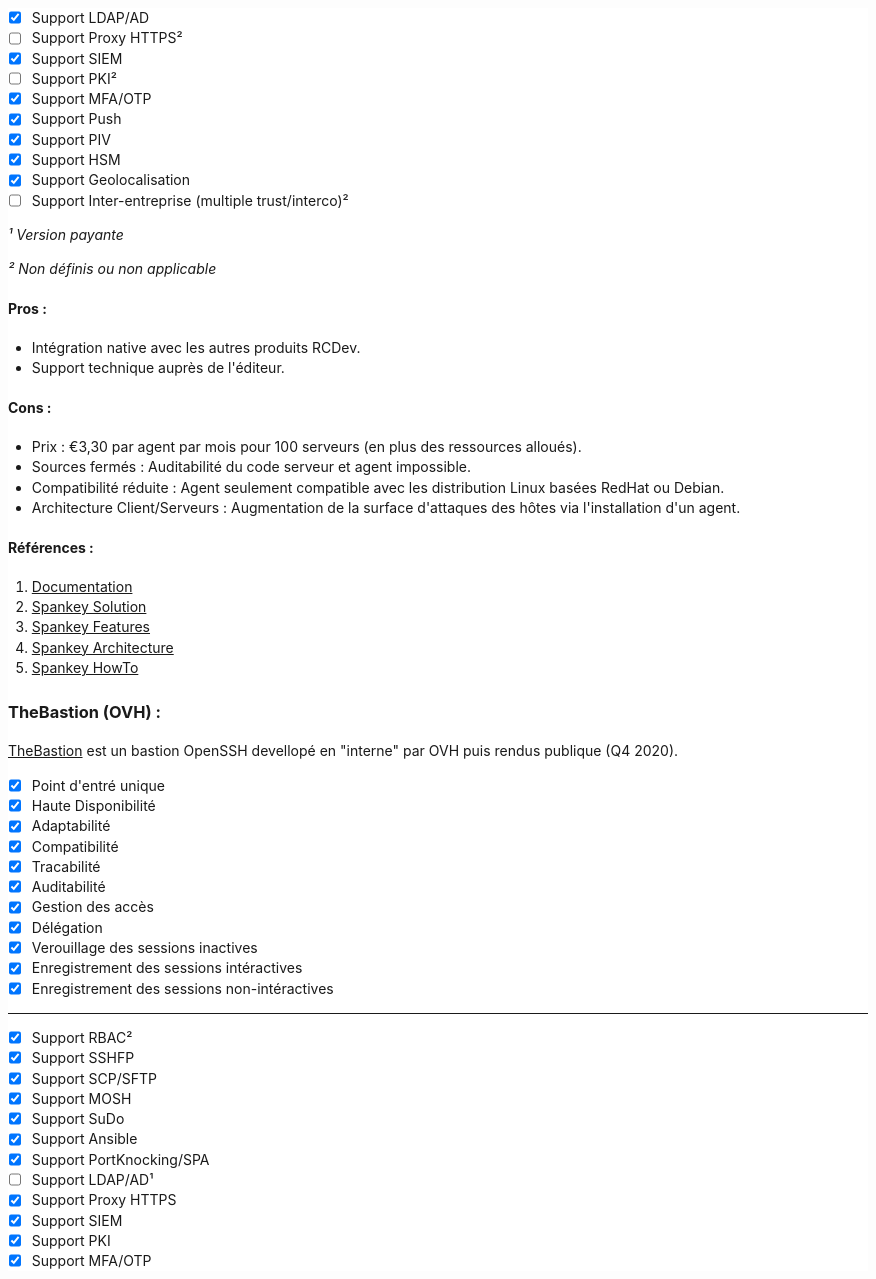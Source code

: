 - [X] Support LDAP/AD
- [ ] Support Proxy HTTPS²
- [X] Support SIEM
- [ ] Support PKI² 
- [X] Support MFA/OTP
- [X] Support Push
- [X] Support PIV
- [X] Support HSM
- [X] Support Geolocalisation
- [ ] Support Inter-entreprise (multiple trust/interco)²

_¹ Version payante_

_² Non définis ou non applicable_

#### Pros : 
- Intégration native avec les autres produits RCDev.
- Support technique auprès de l'éditeur.

#### Cons :
- Prix : €3,30 par agent par mois pour 100 serveurs (en plus des ressources alloués).
- Sources fermés : Auditabilité du code serveur et agent impossible.
- Compatibilité réduite : Agent seulement compatible avec les distribution Linux basées RedHat ou Debian.
- Architecture Client/Serveurs : Augmentation de la surface d'attaques des hôtes via l'installation d'un agent.

#### Références : 
1. [Documentation](https://www.rcdevs.com/docs/)
2. [Spankey Solution](https://www.rcdevs.com/products/spankey/#1562770968312-4fda5b9e-69b5)
3. [Spankey Features](https://www.rcdevs.com/products/spankey/#1551685627571-e7270aee-8361155168998901715516901220271562599540024)
4. [Spankey Architecture](https://www.rcdevs.com/products/spankey/#1551685627585-705199c1-7e34155168998901715516901220271562599540024)
5. [Spankey HowTo](https://www.rcdevs.com/products/spankey/#1551685627585-705199c1-7e34155168998901715516901220271562599540024)

### TheBastion (OVH) :
[TheBastion](https://github.com/ovh/the-bastion) est un bastion OpenSSH devellopé en "interne" par OVH puis rendus publique (Q4 2020).

- [X] Point d'entré unique
- [X] Haute Disponibilité
- [X] Adaptabilité
- [X] Compatibilité
- [X] Tracabilité
- [X] Auditabilité
- [X] Gestion des accès
- [X] Délégation
- [X] Verouillage des sessions inactives
- [X] Enregistrement des sessions intéractives
- [X] Enregistrement des sessions non-intéractives
---
- [X] Support RBAC²
- [X] Support SSHFP
- [X] Support SCP/SFTP
- [X] Support MOSH
- [X] Support SuDo
- [X] Support Ansible
- [X] Support PortKnocking/SPA
- [ ] Support LDAP/AD¹
- [X] Support Proxy HTTPS
- [X] Support SIEM
- [X] Support PKI 
- [X] Support MFA/OTP